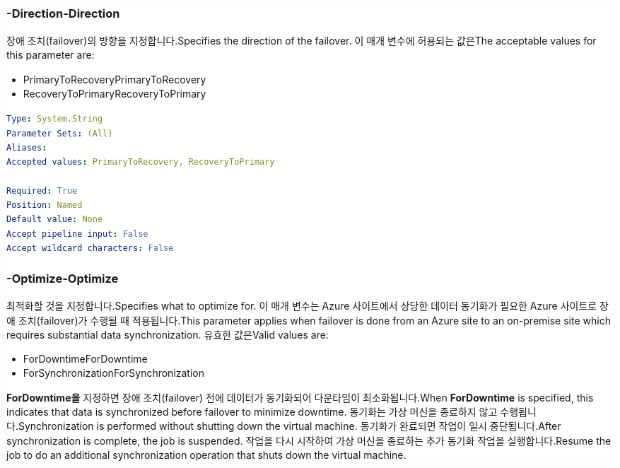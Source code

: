 ### <span data-ttu-id="09757-124">-Direction</span><span class="sxs-lookup"><span data-stu-id="09757-124">-Direction</span></span>
<span data-ttu-id="09757-125">장애 조치(failover)의 방향을 지정합니다.</span><span class="sxs-lookup"><span data-stu-id="09757-125">Specifies the direction of the failover.</span></span>
<span data-ttu-id="09757-126">이 매개 변수에 허용되는 값은</span><span class="sxs-lookup"><span data-stu-id="09757-126">The acceptable values for this parameter are:</span></span>

- <span data-ttu-id="09757-127">PrimaryToRecovery</span><span class="sxs-lookup"><span data-stu-id="09757-127">PrimaryToRecovery</span></span>
- <span data-ttu-id="09757-128">RecoveryToPrimary</span><span class="sxs-lookup"><span data-stu-id="09757-128">RecoveryToPrimary</span></span>

```yaml
Type: System.String
Parameter Sets: (All)
Aliases:
Accepted values: PrimaryToRecovery, RecoveryToPrimary

Required: True
Position: Named
Default value: None
Accept pipeline input: False
Accept wildcard characters: False
```

### <span data-ttu-id="09757-129">-Optimize</span><span class="sxs-lookup"><span data-stu-id="09757-129">-Optimize</span></span>
<span data-ttu-id="09757-130">최적화할 것을 지정합니다.</span><span class="sxs-lookup"><span data-stu-id="09757-130">Specifies what to optimize for.</span></span>
<span data-ttu-id="09757-131">이 매개 변수는 Azure 사이트에서 상당한 데이터 동기화가 필요한 Azure 사이트로 장애 조치(failover)가 수행될 때 적용됩니다.</span><span class="sxs-lookup"><span data-stu-id="09757-131">This parameter applies when failover is done from an Azure site to an on-premise site which requires substantial data synchronization.</span></span>
<span data-ttu-id="09757-132">유효한 값은</span><span class="sxs-lookup"><span data-stu-id="09757-132">Valid values are:</span></span>

- <span data-ttu-id="09757-133">ForDowntime</span><span class="sxs-lookup"><span data-stu-id="09757-133">ForDowntime</span></span>
- <span data-ttu-id="09757-134">ForSynchronization</span><span class="sxs-lookup"><span data-stu-id="09757-134">ForSynchronization</span></span>

<span data-ttu-id="09757-135">**ForDowntime을** 지정하면 장애 조치(failover) 전에 데이터가 동기화되어 다운타임이 최소화됩니다.</span><span class="sxs-lookup"><span data-stu-id="09757-135">When **ForDowntime** is specified, this indicates that data is synchronized before failover to minimize downtime.</span></span>
<span data-ttu-id="09757-136">동기화는 가상 머신을 종료하지 않고 수행됩니다.</span><span class="sxs-lookup"><span data-stu-id="09757-136">Synchronization is performed without shutting down the virtual machine.</span></span>
<span data-ttu-id="09757-137">동기화가 완료되면 작업이 일시 중단됩니다.</span><span class="sxs-lookup"><span data-stu-id="09757-137">After synchronization is complete, the job is suspended.</span></span>
<span data-ttu-id="09757-138">작업을 다시 시작하여 가상 머신을 종료하는 추가 동기화 작업을 실행합니다.</span><span class="sxs-lookup"><span data-stu-id="09757-138">Resume the job to do an additional synchronization operation that shuts down the virtual machine.</span></span>
